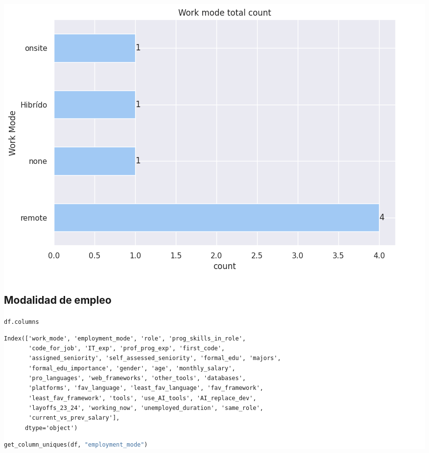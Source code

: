 ![png](empleo_y_condiciones_de_trabajo_images/output_10_0.png)

## Modalidad de empleo

```python
df.columns
```

```
Index(['work_mode', 'employment_mode', 'role', 'prog_skills_in_role',
       'code_for_job', 'IT_exp', 'prof_prog_exp', 'first_code',
       'assigned_seniority', 'self_assessed_seniority', 'formal_edu', 'majors',
       'formal_edu_importance', 'gender', 'age', 'monthly_salary',
       'pro_languages', 'web_frameworks', 'other_tools', 'databases',
       'platforms', 'fav_language', 'least_fav_language', 'fav_framework',
       'least_fav_framework', 'tools', 'use_AI_tools', 'AI_replace_dev',
       'layoffs_23_24', 'working_now', 'unemployed_duration', 'same_role',
       'current_vs_prev_salary'],
      dtype='object')
```

```python
get_column_uniques(df, "employment_mode")
```
